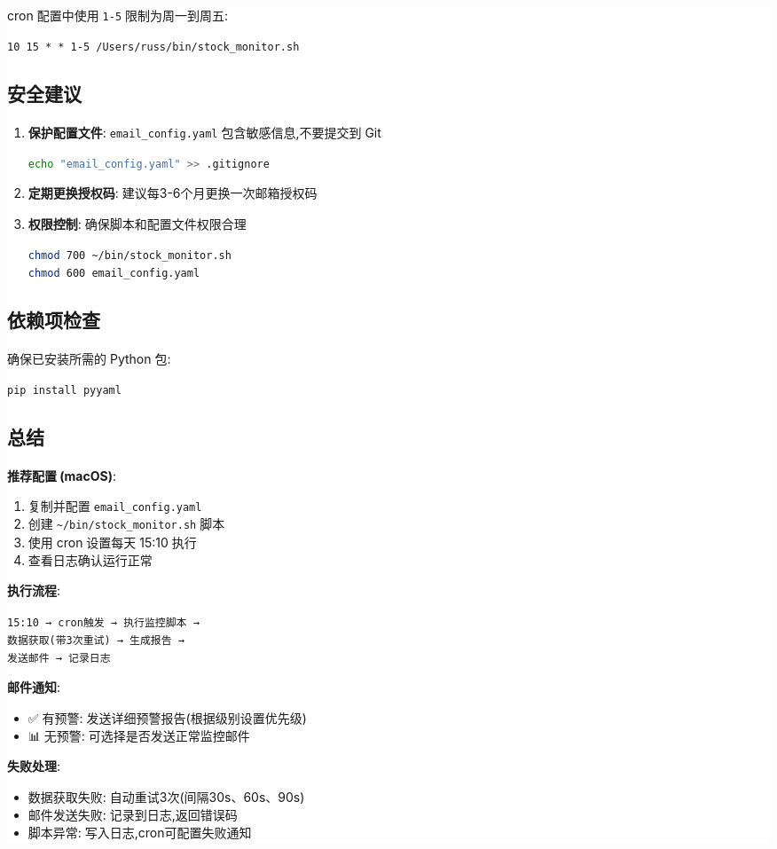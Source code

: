 cron 配置中使用 `1-5` 限制为周一到周五:

```cron
10 15 * * 1-5 /Users/russ/bin/stock_monitor.sh
```

## 安全建议

1. **保护配置文件**: `email_config.yaml` 包含敏感信息,不要提交到 Git

   ```bash
   echo "email_config.yaml" >> .gitignore
   ```

2. **定期更换授权码**: 建议每3-6个月更换一次邮箱授权码

3. **权限控制**: 确保脚本和配置文件权限合理

   ```bash
   chmod 700 ~/bin/stock_monitor.sh
   chmod 600 email_config.yaml
   ```

## 依赖项检查

确保已安装所需的 Python 包:

```bash
pip install pyyaml
```

## 总结

**推荐配置 (macOS)**:

1. 复制并配置 `email_config.yaml`
2. 创建 `~/bin/stock_monitor.sh` 脚本
3. 使用 cron 设置每天 15:10 执行
4. 查看日志确认运行正常

**执行流程**:

```
15:10 → cron触发 → 执行监控脚本 →
数据获取(带3次重试) → 生成报告 →
发送邮件 → 记录日志
```

**邮件通知**:

- ✅ 有预警: 发送详细预警报告(根据级别设置优先级)
- 📊 无预警: 可选择是否发送正常监控邮件

**失败处理**:

- 数据获取失败: 自动重试3次(间隔30s、60s、90s)
- 邮件发送失败: 记录到日志,返回错误码
- 脚本异常: 写入日志,cron可配置失败通知
